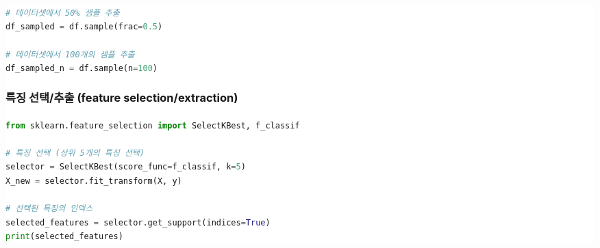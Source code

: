 ```py
# 데이터셋에서 50% 샘플 추출
df_sampled = df.sample(frac=0.5)

# 데이터셋에서 100개의 샘플 추출
df_sampled_n = df.sample(n=100)
```

### 특징 선택/추출 (feature selection/extraction)
```py
from sklearn.feature_selection import SelectKBest, f_classif

# 특징 선택 (상위 5개의 특징 선택)
selector = SelectKBest(score_func=f_classif, k=5)
X_new = selector.fit_transform(X, y)

# 선택된 특징의 인덱스
selected_features = selector.get_support(indices=True)
print(selected_features)
```
